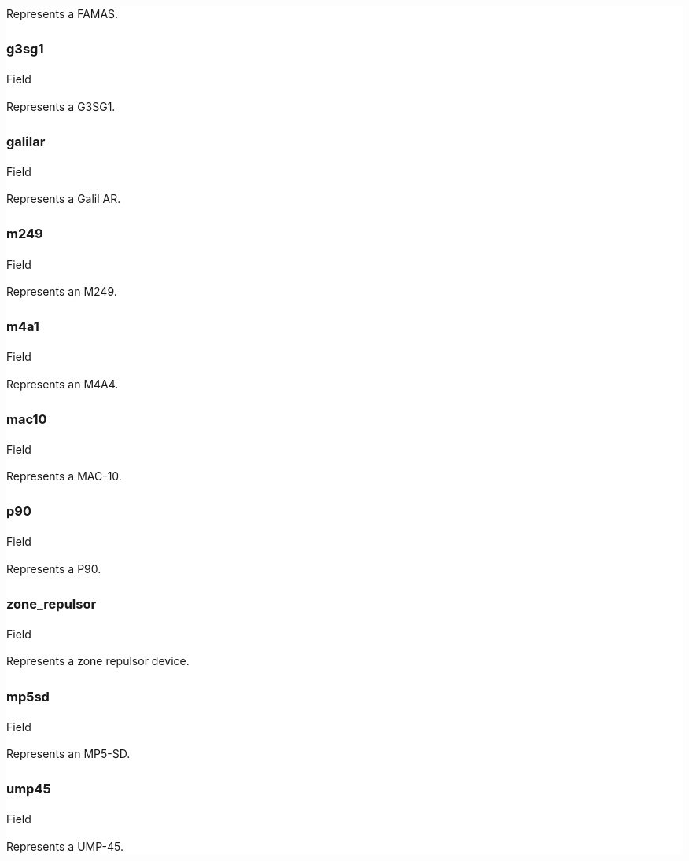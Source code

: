 Represents a FAMAS.

### g3sg1﻿ <a href="#g3sg1" id="g3sg1"></a>

Field

Represents a G3SG1.

### galilar﻿ <a href="#galilar" id="galilar"></a>

Field

Represents a Galil AR.

### m249﻿ <a href="#m249" id="m249"></a>

Field

Represents an M249.

### m4a1﻿ <a href="#m4a1" id="m4a1"></a>

Field

Represents an M4A4.

### mac10﻿ <a href="#mac10" id="mac10"></a>

Field

Represents a MAC-10.

### p90﻿ <a href="#p90" id="p90"></a>

Field

Represents a P90.

### zone\_repulsor﻿ <a href="#zone-repulsor" id="zone-repulsor"></a>

Field

Represents a zone repulsor device.

### mp5sd﻿ <a href="#mp5sd" id="mp5sd"></a>

Field

Represents an MP5-SD.

### ump45﻿ <a href="#ump45" id="ump45"></a>

Field

Represents a UMP-45.
